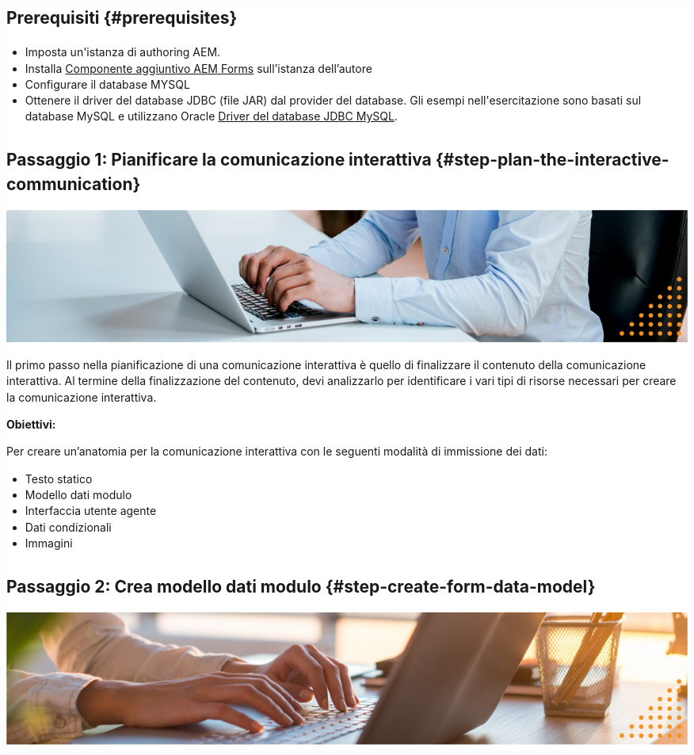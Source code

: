 ## Prerequisiti {#prerequisites}

* Imposta un&#39;istanza di authoring AEM.
* Installa [Componente aggiuntivo AEM Forms](/help/forms/using/installing-configuring-aem-forms-osgi.md) sull’istanza dell’autore
* Configurare il database MYSQL
* Ottenere il driver del database JDBC (file JAR) dal provider del database. Gli esempi nell&#39;esercitazione sono basati sul database MySQL e utilizzano Oracle [Driver del database JDBC MySQL](https://dev.mysql.com/downloads/connector/j/5.1.html).

## Passaggio 1: Pianificare la comunicazione interattiva {#step-plan-the-interactive-communication}

![07-apply-rules-to-adaptive-form_small](assets/07-apply-rules-to-adaptive-form_small.png)

Il primo passo nella pianificazione di una comunicazione interattiva è quello di finalizzare il contenuto della comunicazione interattiva. Al termine della finalizzazione del contenuto, devi analizzarlo per identificare i vari tipi di risorse necessari per creare la comunicazione interattiva.

**Obiettivi:**

Per creare un’anatomia per la comunicazione interattiva con le seguenti modalità di immissione dei dati:

* Testo statico
* Modello dati modulo
* Interfaccia utente agente
* Dati condizionali
* Immagini

[ ](/help/forms/using/planning-interactive-communications.md)

## Passaggio 2: Crea modello dati modulo {#step-create-form-data-model}

![03-create-adaptive-form-main-image_small](assets/03-create-adaptive-form-main-image_small.png)
